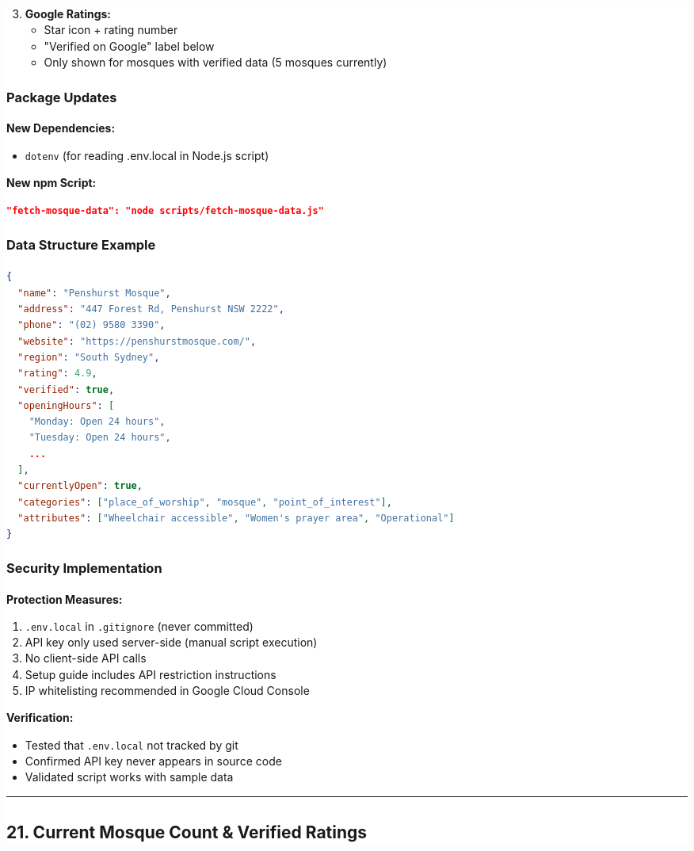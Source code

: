 3. **Google Ratings:**
   - Star icon + rating number
   - "Verified on Google" label below
   - Only shown for mosques with verified data (5 mosques currently)

### Package Updates

**New Dependencies:**
- `dotenv` (for reading .env.local in Node.js script)

**New npm Script:**
```json
"fetch-mosque-data": "node scripts/fetch-mosque-data.js"
```

### Data Structure Example

```json
{
  "name": "Penshurst Mosque",
  "address": "447 Forest Rd, Penshurst NSW 2222",
  "phone": "(02) 9580 3390",
  "website": "https://penshurstmosque.com/",
  "region": "South Sydney",
  "rating": 4.9,
  "verified": true,
  "openingHours": [
    "Monday: Open 24 hours",
    "Tuesday: Open 24 hours",
    ...
  ],
  "currentlyOpen": true,
  "categories": ["place_of_worship", "mosque", "point_of_interest"],
  "attributes": ["Wheelchair accessible", "Women's prayer area", "Operational"]
}
```

### Security Implementation

**Protection Measures:**
1. `.env.local` in `.gitignore` (never committed)
2. API key only used server-side (manual script execution)
3. No client-side API calls
4. Setup guide includes API restriction instructions
5. IP whitelisting recommended in Google Cloud Console

**Verification:**
- Tested that `.env.local` not tracked by git
- Confirmed API key never appears in source code
- Validated script works with sample data

---

## 21. Current Mosque Count & Verified Ratings
